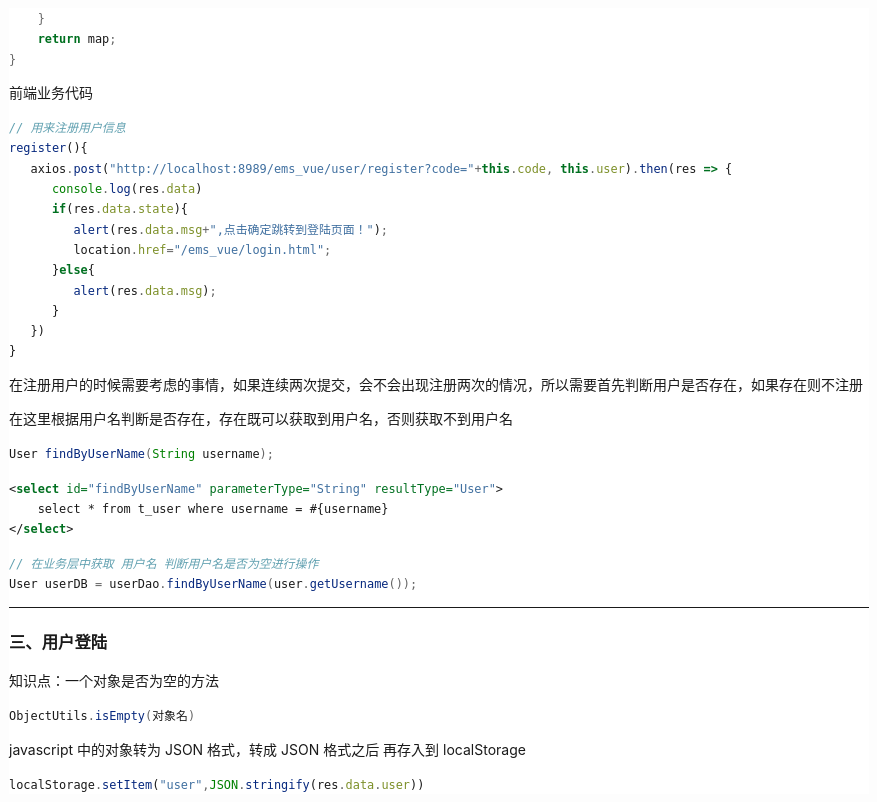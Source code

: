 ```java
    }
    return map;
}
```

前端业务代码

```javascript
// 用来注册用户信息
register(){
   axios.post("http://localhost:8989/ems_vue/user/register?code="+this.code, this.user).then(res => {
      console.log(res.data)
      if(res.data.state){
         alert(res.data.msg+",点击确定跳转到登陆页面！");
         location.href="/ems_vue/login.html";
      }else{
         alert(res.data.msg);
      }
   })
}
```

在注册用户的时候需要考虑的事情，如果连续两次提交，会不会出现注册两次的情况，所以需要首先判断用户是否存在，如果存在则不注册

在这里根据用户名判断是否存在，存在既可以获取到用户名，否则获取不到用户名

```java
User findByUserName(String username);
```

```xml
<select id="findByUserName" parameterType="String" resultType="User">
    select * from t_user where username = #{username}
</select>
```

```java
// 在业务层中获取 用户名 判断用户名是否为空进行操作
User userDB = userDao.findByUserName(user.getUsername());
```



---



### 三、用户登陆

知识点：一个对象是否为空的方法

```java
ObjectUtils.isEmpty(对象名)
```

javascript 中的对象转为 JSON 格式，转成 JSON 格式之后 再存入到 localStorage

```javascript
localStorage.setItem("user",JSON.stringify(res.data.user))
```
